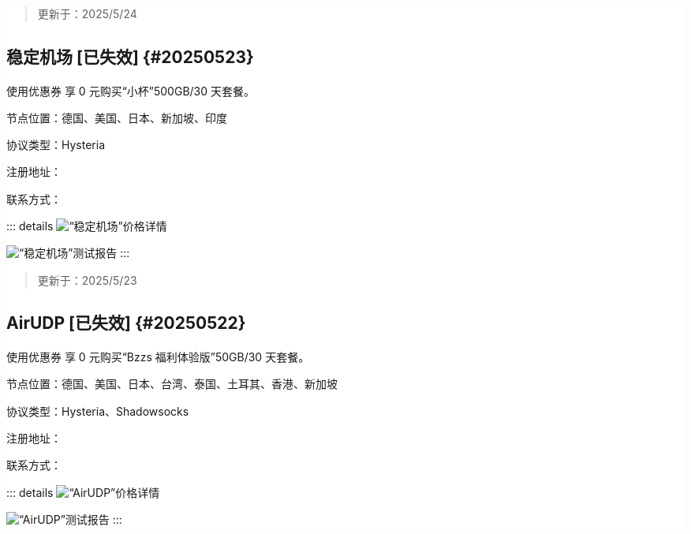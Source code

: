 > 更新于：2025/5/24

## 稳定机场 [已失效] <Badge type="info" text="试用机场" /> {#20250523}

使用优惠券 <ClientOnly><Tooltip code="RXxSD6yjIelGJjYH" /></ClientOnly> 享 0 元购买“小杯”500GB️/30 天套餐。

节点位置：德国、美国、日本、新加坡、印度

协议类型：Hysteria

<p>注册地址：<ClientOnly><Link href="https://wendingjichang.com/#/register?code=Nz4J3ZIZ" /></ClientOnly></p>
<p>联系方式：<ClientOnly><Link href="https://t.me/wendingjichangchat" /></ClientOnly></p>

::: details
<ClientOnly>
    <Img 
        src="/images/vpn/2025/05/20250522231042.webp"
        alt="“稳定机场”价格详情"
    />
</ClientOnly>
<p></p>
<ClientOnly>
    <Img 
        src="/images/vpn/2025/05/20250522231042.jpg.webp"
        alt="“稳定机场”测试报告"
    />
</ClientOnly>
:::

> 更新于：2025/5/23

## AirUDP [已失效] <Badge type="info" text="试用机场" /> {#20250522}

使用优惠券 <ClientOnly><Tooltip code="ygpy.net" /></ClientOnly> 享 0 元购买“Bzzs 福利体验版”50GB️/30 天套餐。

节点位置：德国、美国、日本、台湾、泰国、土耳其、香港、新加坡

协议类型：Hysteria、Shadowsocks

<p>注册地址：<ClientOnly><Link href="https://airudp.vip/#/register?code=uKMnUFjF" /></ClientOnly></p>
<p>联系方式：<ClientOnly><Link href="https://t.me/airudp" /></ClientOnly></p>

::: details
<ClientOnly>
    <Img 
        src="/images/vpn/2025/05/20250522165257.webp"
        alt="“AirUDP”价格详情"
    />
</ClientOnly>
<p></p>
<ClientOnly>
    <Img 
        src="/images/vpn/2025/05/20250522165257.png.webp"
        alt="“AirUDP”测试报告"
    />
</ClientOnly>
:::
